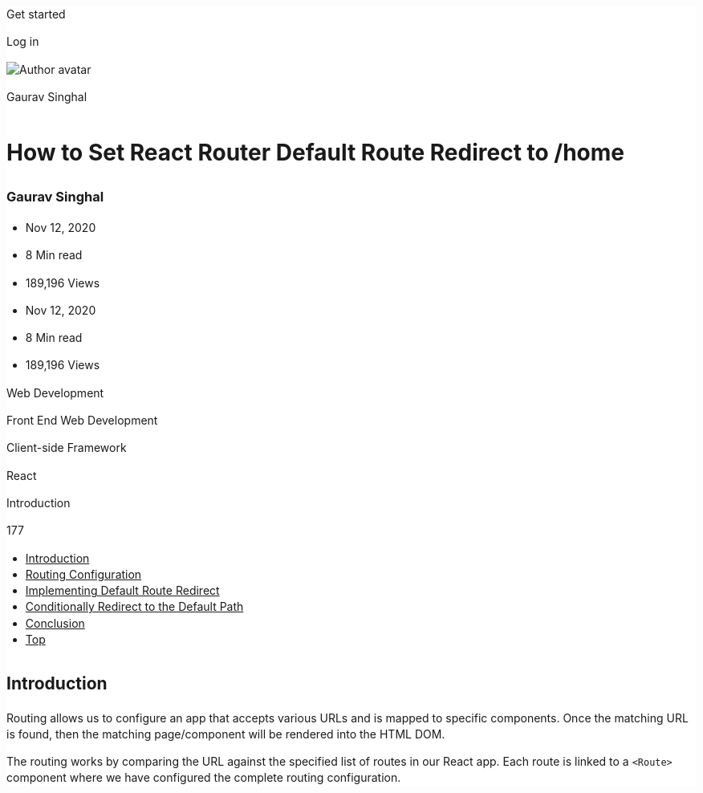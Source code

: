 <span data-css-15b13by="" aria-hidden="false">Get started</span>

<span data-css-15b13by="" aria-hidden="false">Log in</span>

<img src="../../pluralsight.imgix.net/author/lg/c7859b4f-a0e9-4f74-8559-62f43bdcabea.jpeg" alt="Author avatar" class="jsx-3841407315" />

Gaurav Singhal

How to Set React Router Default Route Redirect to /home
=======================================================

### Gaurav Singhal

-   Nov 12, 2020
-   8 Min read
-   189,196 Views

-   Nov 12, 2020
-   <span class="jsx-3759398792" itemprop="timeRequired">8 Min</span> read
-   189,196 Views

<span class="jsx-3759398792"></span>

<span data-css-1997kh1="">Web Development</span>

<span class="jsx-3759398792"></span>

<span data-css-1997kh1=""> Front End Web Development</span>

<span class="jsx-3759398792"></span>

<span data-css-1997kh1=""> Client-side Framework</span>

<span class="jsx-3759398792"></span>

<span data-css-1997kh1=""> React</span>

Introduction

177

-   <a href="#module-introduction" class="menu-link">Introduction</a>
-   <a href="#module-routingconfiguration" class="menu-link">Routing Configuration</a>
-   <a href="#module-implementingdefaultrouteredirect" class="menu-link">Implementing Default Route Redirect</a>
-   <a href="#module-conditionallyredirecttothedefaultpath" class="menu-link">Conditionally Redirect to the Default Path</a>
-   <a href="#module-conclusion" class="menu-link">Conclusion</a>
-   <a href="#top" class="menu-link">Top</a>

Introduction
------------

Routing allows us to configure an app that accepts various URLs and is mapped to specific components. Once the matching URL is found, then the matching page/component will be rendered into the HTML DOM.

The routing works by comparing the URL against the specified list of routes in our React app. Each route is linked to a <span class="jsx-3120878690">`<Route>`</span> component where we have configured the complete routing configuration.
